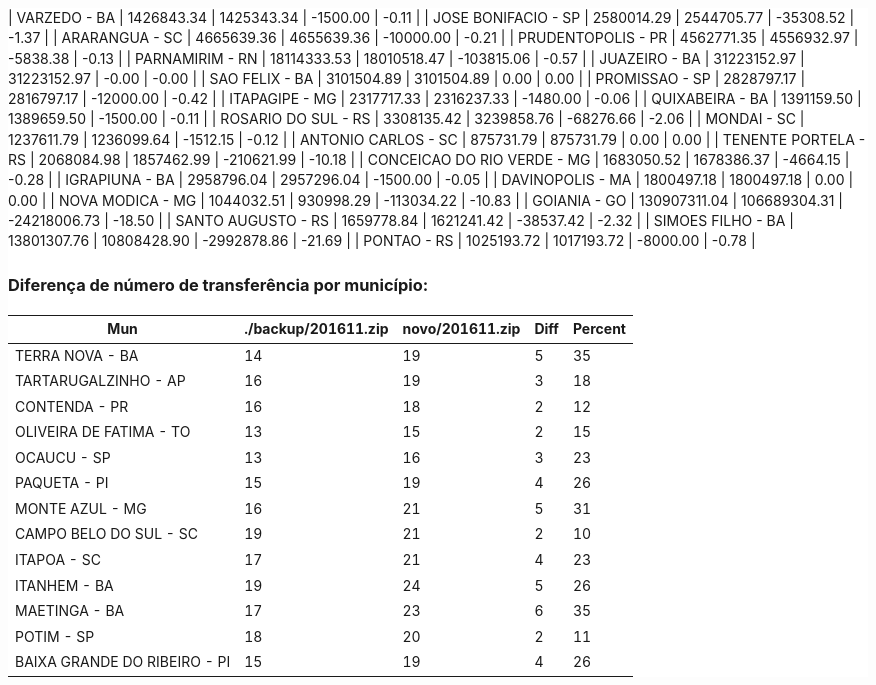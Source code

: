 | VARZEDO - BA | 1426843.34 | 1425343.34 | -1500.00 | -0.11 |
| JOSE BONIFACIO - SP | 2580014.29 | 2544705.77 | -35308.52 | -1.37 |
| ARARANGUA - SC | 4665639.36 | 4655639.36 | -10000.00 | -0.21 |
| PRUDENTOPOLIS - PR | 4562771.35 | 4556932.97 | -5838.38 | -0.13 |
| PARNAMIRIM - RN | 18114333.53 | 18010518.47 | -103815.06 | -0.57 |
| JUAZEIRO - BA | 31223152.97 | 31223152.97 | -0.00 | -0.00 |
| SAO FELIX - BA | 3101504.89 | 3101504.89 | 0.00 | 0.00 |
| PROMISSAO - SP | 2828797.17 | 2816797.17 | -12000.00 | -0.42 |
| ITAPAGIPE - MG | 2317717.33 | 2316237.33 | -1480.00 | -0.06 |
| QUIXABEIRA - BA | 1391159.50 | 1389659.50 | -1500.00 | -0.11 |
| ROSARIO DO SUL - RS | 3308135.42 | 3239858.76 | -68276.66 | -2.06 |
| MONDAI - SC | 1237611.79 | 1236099.64 | -1512.15 | -0.12 |
| ANTONIO CARLOS - SC | 875731.79 | 875731.79 | 0.00 | 0.00 |
| TENENTE PORTELA - RS | 2068084.98 | 1857462.99 | -210621.99 | -10.18 |
| CONCEICAO DO RIO VERDE - MG | 1683050.52 | 1678386.37 | -4664.15 | -0.28 |
| IGRAPIUNA - BA | 2958796.04 | 2957296.04 | -1500.00 | -0.05 |
| DAVINOPOLIS - MA | 1800497.18 | 1800497.18 | 0.00 | 0.00 |
| NOVA MODICA - MG | 1044032.51 | 930998.29 | -113034.22 | -10.83 |
| GOIANIA - GO | 130907311.04 | 106689304.31 | -24218006.73 | -18.50 |
| SANTO AUGUSTO - RS | 1659778.84 | 1621241.42 | -38537.42 | -2.32 |
| SIMOES FILHO - BA | 13801307.76 | 10808428.90 | -2992878.86 | -21.69 |
| PONTAO - RS | 1025193.72 | 1017193.72 | -8000.00 | -0.78 |
### Diferença de número de transferência por município:
| Mun | ./backup/201611.zip | novo/201611.zip | Diff | Percent |
| --- | --- | --- | --- | --- |
| TERRA NOVA - BA | 14 | 19 | 5 | 35 |
| TARTARUGALZINHO - AP | 16 | 19 | 3 | 18 |
| CONTENDA - PR | 16 | 18 | 2 | 12 |
| OLIVEIRA DE FATIMA - TO | 13 | 15 | 2 | 15 |
| OCAUCU - SP | 13 | 16 | 3 | 23 |
| PAQUETA - PI | 15 | 19 | 4 | 26 |
| MONTE AZUL - MG | 16 | 21 | 5 | 31 |
| CAMPO BELO DO SUL - SC | 19 | 21 | 2 | 10 |
| ITAPOA - SC | 17 | 21 | 4 | 23 |
| ITANHEM - BA | 19 | 24 | 5 | 26 |
| MAETINGA - BA | 17 | 23 | 6 | 35 |
| POTIM - SP | 18 | 20 | 2 | 11 |
| BAIXA GRANDE DO RIBEIRO - PI | 15 | 19 | 4 | 26 |